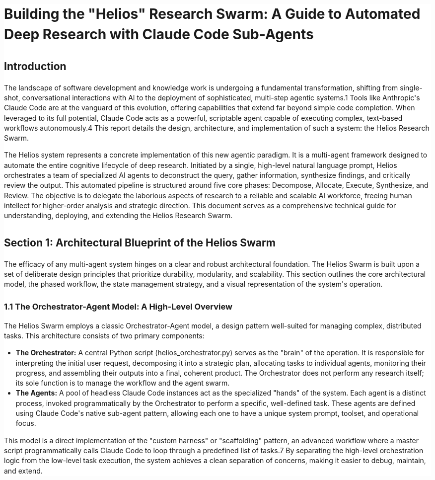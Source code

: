 # **Building the "Helios" Research Swarm: A Guide to Automated Deep Research with Claude Code Sub-Agents**

## **Introduction**

The landscape of software development and knowledge work is undergoing a fundamental transformation, shifting from single-shot, conversational interactions with AI to the deployment of sophisticated, multi-step agentic systems.1 Tools like Anthropic's Claude Code are at the vanguard of this evolution, offering capabilities that extend far beyond simple code completion. When leveraged to its full potential, Claude Code acts as a powerful, scriptable agent capable of executing complex, text-based workflows autonomously.4 This report details the design, architecture, and implementation of such a system: the Helios Research Swarm.

The Helios system represents a concrete implementation of this new agentic paradigm. It is a multi-agent framework designed to automate the entire cognitive lifecycle of deep research. Initiated by a single, high-level natural language prompt, Helios orchestrates a team of specialized AI agents to deconstruct the query, gather information, synthesize findings, and critically review the output. This automated pipeline is structured around five core phases: Decompose, Allocate, Execute, Synthesize, and Review. The objective is to delegate the laborious aspects of research to a reliable and scalable AI workforce, freeing human intellect for higher-order analysis and strategic direction. This document serves as a comprehensive technical guide for understanding, deploying, and extending the Helios Research Swarm.

## **Section 1: Architectural Blueprint of the Helios Swarm**

The efficacy of any multi-agent system hinges on a clear and robust architectural foundation. The Helios Swarm is built upon a set of deliberate design principles that prioritize durability, modularity, and scalability. This section outlines the core architectural model, the phased workflow, the state management strategy, and a visual representation of the system's operation.

### **1.1 The Orchestrator-Agent Model: A High-Level Overview**

The Helios Swarm employs a classic Orchestrator-Agent model, a design pattern well-suited for managing complex, distributed tasks. This architecture consists of two primary components:

* **The Orchestrator:** A central Python script (helios\_orchestrator.py) serves as the "brain" of the operation. It is responsible for interpreting the initial user request, decomposing it into a strategic plan, allocating tasks to individual agents, monitoring their progress, and assembling their outputs into a final, coherent product. The Orchestrator does not perform any research itself; its sole function is to manage the workflow and the agent swarm.  
* **The Agents:** A pool of headless Claude Code instances act as the specialized "hands" of the system. Each agent is a distinct process, invoked programmatically by the Orchestrator to perform a specific, well-defined task. These agents are defined using Claude Code's native sub-agent pattern, allowing each one to have a unique system prompt, toolset, and operational focus.

This model is a direct implementation of the "custom harness" or "scaffolding" pattern, an advanced workflow where a master script programmatically calls Claude Code to loop through a predefined list of tasks.7 By separating the high-level orchestration logic from the low-level task execution, the system achieves a clean separation of concerns, making it easier to debug, maintain, and extend.
